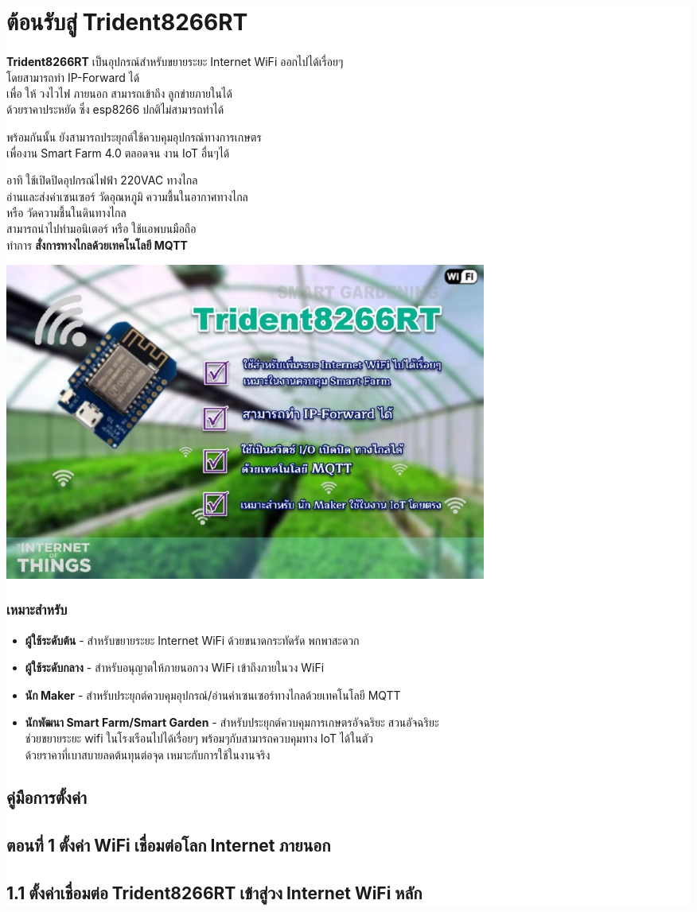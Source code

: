 # ต้อนรับสู่ Trident8266RT

**Trident8266RT** เป็นอุปกรณ์สำหรับขยายระยะ Internet WiFi ออกไปได้เรื่อยๆ  
โดยสามารถทำ IP-Forward ได้  
เพื่อ ให้ วงไวไฟ ภายนอก สามารถเข้าถึง ลูกข่ายภายในได้  
ด้วยราคาประหยัด ซึ่ง esp8266 ปกติไม่สามารถทำได้  

พร้อมกันนั้น ยังสามารถประยุกต์ใช้ควบคุมอุปกรณ์ทางการเกษตร  
เพื่องาน Smart Farm 4.0 ตลอดจน งาน IoT อื่นๆได้   

อาทิ ใช้เปิดปิดอุปกรณ์ไฟฟ้า 220VAC ทางไกล  
อ่านและส่งค่าเซนเซอร์ วัดอุณหภูมิ ความชื้นในอากาศทางไกล  
หรือ  วัดความชื้นในดินทางไกล  
สามารถนำไปทำมอนิเตอร์ หรือ ใช้แอพบนมือถือ  
ทำการ **สั่งการทางไกลด้วยเทคโนโลยี MQTT**  

![Trident8266RT_paper01](Trident8266RT_paper01.jpg)  

### เหมาะสำหรับ

* **ผู้ใช้ระดับต้น**  - สำหรับขยายระยะ Internet WiFi ด้วยขนาดกระทัดรัด พกพาสะดวก  

* **ผู้ใช้ระดับกลาง**  - สำหรับอนุญาตให้ภายนอกวง WiFi เข้าถึงภายในวง WiFi  

* **นัก Maker** - สำหรับประยุกต์ควบคุมอุปกรณ์/อ่านค่าเซนเซอร์ทางไกลด้วยเทคโนโลยี MQTT  

* **นักพัฒนา Smart Farm/Smart Garden** - สำหรับประยุกต์ควบคุมการเกษตรอัจฉริยะ สวนอัจฉริยะ   
  ช่วยขยายระยะ wifi ในโรงเรือนไปได้เรื่อยๆ พร้อมๆกับสามารถควบคุมทาง IoT ได้ในตัว  
  ด้วยราคาที่เบาสบายลดต้นทุนต่อจุด เหมาะกับการใช้ในงานจริง  

## คู่มือการตั้งค่า  
## ตอนที่ 1 ตั้งค่า WiFi เชื่อมต่อโลก Internet ภายนอก  
## 1.1 ตั้งค่าเชื่อมต่อ Trident8266RT เข้าสู่วง Internet WiFi หลัก  
